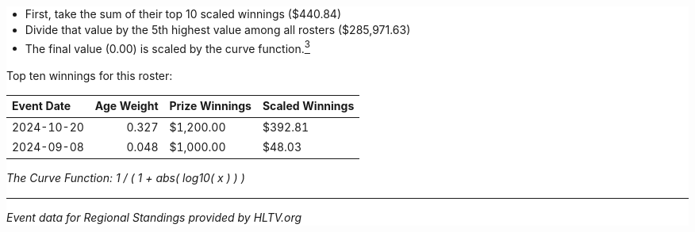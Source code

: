 - First, take the sum of their top 10 scaled winnings ($440.84)
- Divide that value by the 5th highest value among all rosters ($285,971.63)
- The final value (0.00) is scaled by the curve function.[<sup>3</sup>](#curveFunction)

Top ten winnings for this roster:<br />

| Event Date | Age Weight | Prize Winnings | Scaled Winnings |
| :- | -: | :- | :- |
| 2024-10-20 |      0.327 | $1,200.00      | $392.81         |
| 2024-09-08 |      0.048 | $1,000.00      | $48.03          |


<span id="curveFunction"></span>_The Curve Function: 1 / ( 1 + abs( log10( x ) ) )_<br />

---
_Event data for Regional Standings provided by HLTV.org_<br />
